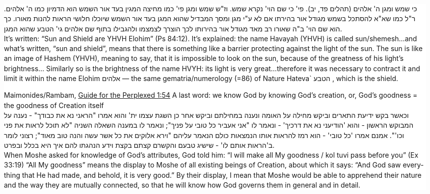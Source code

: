 
<tr>
<td style="vertical-align:top;" width="46%">
<div class="liturgy" lang="he">
כי שמש ומגן ה' אלהים (תהלים פד, יב). פי' כי שם הוי' נקרא שמש. וז"ש שמש ומגן פי' כמו מחיצה המגין בעד אור השמש הוא הדמיון כמו ה' אלהים. ר"ל כמו שא"א להסתכל בשמש מגודל אור בהירתו אם לא ע"י מגן ומסך המבדיל שהוא המגן בעד אור השמש שיוכלו חלושי הראות להנות מאורו. כך הוא שם הוי' ב"ה שאורו רב מאד מגודל אור בהירותו לכך הוצרך לצמצמו ולהגבילו בתוף שם אלהים גי' הטבע שהוא המגן.</span></div>
</td>
 
<td style="vertical-align:top;" width="53%">
<div class="english" lang="en">
It’s written: “Sun and Shield are YHVH Elohim” (Ps 84:12). It’s explained: the name Havayah (YHVH) is called sun/shemesh…and what’s written, “sun and shield”, means that there is something like a barrier protecting against the light of the sun. The sun is like an image of Hashem (YHVH), meaning to say, that it is impossible to look on the sun, because of the greatness of his light’s brightness… Similarly so is the brightness of the name HVYH: its light is very great…therefore it was necessary to contract it and limit it within the name Elohim אלהים — the same gematria/numerology (=86) of Nature Hateva` הטבע , which is the shield.
</div></td>
</tr>


<tr>
<td style="vertical-align:top;" width="46%">
<div class="liturgy" lang="he">

</span></div>
</td>
 
<td style="vertical-align:top;" width="53%">
<div class="english" lang="en">
Maimonides/Rambam, <a href="https://he.wikisource.org/wiki/מורה_נבוכים_(אבן_תיבון)/חלק_א/פרק_נד">Guide for the Perplexed 1:54</a>
A last word: we know God by knowing God’s creation, or, God’s goodness = the goodness of Creation itself 
</div></td>
</tr>


<tr>
<td style="vertical-align:top;" width="46%">
<div class="liturgy" lang="he">
וכאשר בקש ידיעת התארים וביקש מחילה על האומה ונענה במחילתם וביקש אחר כן השגת עצמו ית' והוא אמרו "הראני נא את כבודך" - נענה על המבוקש הראשון - והוא 'הודיעני נא את דרכיך' - ונאמר לו "אני אעביר כל טובי על פניך"; ונאמר לו במענה השאלה השניה "לא תוכל לראות את פני וכו'". אמנם אמרו 'כל טובי' - הוא רמז להראות אותו הנמצאות כולם הנאמר עליהם "וירא אלוקים את כל אשר עשה והנה טוב מאוד"; רצוני לומר ב'הראות אותם לו' - שישיג טבעם והקשרם קצתם בקצת וידע הנהגתו להם איך היא בכלל ובפרט. 
</span></div>
</td>
 
<td style="vertical-align:top;" width="53%">
<div class="english" lang="en">
When Moshe asked for knowledge of God’s attributes, God told him: “I will make all My goodness / kol tuvi pass before you” (Ex 33:19) “All My goodness” means the display to Moshe of all existing beings of Creation, about which it says: “And God saw everything that He had made, and behold, it is very good.” By their display, I mean that Moshe would be able to apprehend their nature and the way they are mutually connected, so that he will know how God governs them in general and in detail.
</div></td>
</tr>
</tbody></table>
